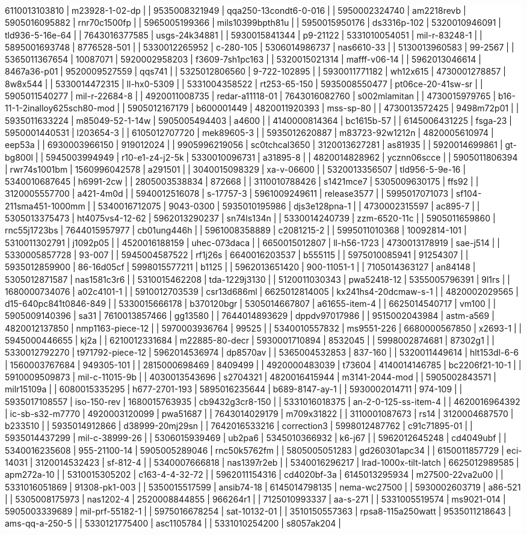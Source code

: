 6110013103810 | m23928-1-02-dp |  | 9535008321949 | qqa250-13condt6-0-016 |  | 5950002324740 | am2218revb | 
5905016095882 | rnr70c1500fp |  | 5965005199366 | mils10399bpth81u |  | 5950015950176 | ds3316p-102 | 
5320010946091 | tld936-5-16e-64 |  | 7643016377585 | usgs-24k34881 |  | 5930015841344 | p9-21122 | 
5331010054051 | mil-r-83248-1 |  | 5895001693748 | 8776528-501 |  | 5330012265952 | c-280-105 | 
5306014986737 | nas6610-33 |  | 5130013960583 | 99-2567 |  | 5365011367654 | 10087071 | 
5920002958203 | f3609-7sh1pc163 |  | 5320015021314 | mafff-v06-14 |  | 5962013046614 | 8467a36-p01 | 
9520009527559 | qqs741 |  | 5325012806560 | 9-722-102895 |  | 5930011771182 | wh12x615 | 
4730001278857 | 8w8x544 |  | 5330014472315 | ll-hx0-5309 |  | 5331004358522 | rt253-65-150 | 
5935008550477 | pt06ce-20-41sw-sr |  | 5905011540277 | mil-r-22684-8 |  | 4920011008735 | redar-a11118-01 | 
7643016082760 | s002mlamitan |  | 4730015979765 | b16-11-1-2inalloy625sch80-mod |  | 5905012167179 | b600001449 | 
4820011920393 | mss-sp-80 |  | 4730013572425 | 9498m72p01 |  | 5935011633224 | m85049-52-1-14w | 
5905005494403 | a4600 |  | 4140000814364 | bc1615b-57 |  | 6145006431225 | fsga-23 | 
5950001440531 | l203654-3 |  | 6105012707720 | mek89605-3 |  | 5935012620887 | m83723-92w1212n | 
4820005610974 | eep53a |  | 6930003966150 | 919012024 |  | 9905996219056 | sc0tchcal3650 | 
3120013627281 | as81935 |  | 5920014699861 | gt-bg800l |  | 5945003994949 | r10-e1-z4-j2-5k | 
5330010096731 | a31895-8 |  | 4820014828962 | ycznn06scce |  | 5905011806394 | rwr74s1001bm | 
1560996042578 | a291501 |  | 3040015098329 | xa-v-06600 |  | 5320013356507 | tld956-5-9e-16 | 
5340010687645 | h6991-2cw |  | 2805003538834 | 872668 |  | 3110010788426 | s1421mce7 | 
5305009630175 | ffs92 |  | 3120005557700 | a421-4m0d |  | 5940012516078 | s-17757-3 | 
5961009249611 | release3577 |  | 5995017071073 | sf104-211sma451-1000mm |  | 5340016712075 | 9043-0300 | 
5935010195986 | djs3e128pna-1 |  | 4730002315597 | ac895-7 |  | 5305013375473 | ht4075vs4-12-62 | 
5962013290237 | sn74ls134n |  | 5330014240739 | zzm-6520-11c |  | 5905011659860 | rnc55j1723bs | 
7644015957977 | cb01ung446h |  | 5961008358889 | c2081215-2 |  | 5995011010368 | 10092814-101 | 
5310011302791 | j1092p05 |  | 4520016188159 | uhec-073daca |  | 6650015012807 | ll-h56-1723 | 
4730013178919 | sae-j514 |  | 5330005857728 | 93-007 |  | 5945004587522 | rf1j26s | 
6640016203537 | b555115 |  | 5975010085941 | 91254307 |  | 5935012859900 | 86-16d05cf | 
5998015577211 | b1125 |  | 5962013651420 | 900-11051-1 |  | 7105014363127 | an84148 | 
5305012871587 | nas1581c3r6 |  | 5310015462208 | tda-1229j3130 |  | 5120011030343 | pwa52418-12 | 
5355005796391 | 9l1rs |  | 1680000734076 | a02c4101-1 |  | 5910012703539 | csr13d686ml | 
6625012814005 | kx241hs4-20dcmaw-s-1 |  | 4820002029565 | d15-640pc841t0846-849 |  | 5330015666178 | b370120bgr | 
5305014667807 | a61655-item-4 |  | 6625014540717 | vm100 |  | 5905009140396 | sa31 | 
7610013857466 | gg13580 |  | 7644014893629 | dppdv97017986 |  | 9515002043984 | astm-a569 | 
4820012137850 | nmp1163-piece-12 |  | 5970003936764 | 99525 |  | 5340010557832 | ms9551-226 | 
6680000567850 | x2693-1 |  | 5945000446655 | kj2a |  | 6210012331684 | m22885-80-decr | 
5930001710894 | 8532045 |  | 5998002874681 | 87302g1 |  | 5330012792270 | t971792-piece-12 | 
5962014536974 | dp8570av |  | 5365004532853 | 837-160 |  | 5320011449614 | hlt153dl-6-6 | 
1560003767684 | 949305-101 |  | 2815000698469 | 8409499 |  | 4920000483039 | t73604 | 
4140014146785 | bc2206f21-10-1 |  | 5910009509873 | mil-c-11015-9b |  | 4030013543696 | s2704321 | 
4820016415944 | m3141-2044-mod |  | 5905002843571 | milr15109a |  | 6080015335295 | h677-2701-193 | 
5895016235644 | b689-8147-ay-1 |  | 5930002014711 | 974-109 |  | 5935017108557 | iso-150-rev | 
1680015763935 | cb9432g3cr8-150 |  | 5331016018375 | an-2-0-125-ss-item-4 |  | 4620016964392 | ic-sb-s32-m7770 | 
4920003120099 | pwa51687 |  | 7643014029179 | m709x31822 |  | 3110001087673 | rs14 | 
3120004687570 | b233510 |  | 5935014912866 | d38999-20mj29sn |  | 7642016533216 | correction3 | 
5998012487762 | c91c71895-01 |  | 5935014437299 | mil-c-38999-26 |  | 5306015939469 | ub2pa6 | 
5345010366932 | k6-j67 |  | 5962012645248 | cd4049ubf |  | 5340016235608 | 955-21100-14 | 
5905005289046 | rnc50k5762fm |  | 5805005051283 | gd260301apc34 |  | 6150011857729 | eci-14031 | 
3120014532423 | sf-812-4 |  | 5340007666818 | nas1397r2eb |  | 5340016296217 | lrad-1000x-tilt-latch | 
6625012989585 | apm272a-10 |  | 5310015305202 | c163-4-4-32-72 |  | 5962011154316 | cd4020bf-3a | 
6145013295934 | m27500-22va2u00 |  | 5331016051869 | 91308-pk1-003 |  | 5350015517599 | ansib74-18 | 
6145014798135 | nema-wc27500 |  | 5930002603719 | a86-521 |  | 5305008175973 | nas1202-4 | 
2520008844855 | 966264r1 |  | 7125010993337 | aa-s-271 |  | 5331005519574 | ms9021-014 | 
5905003339689 | mil-prf-55182-1 |  | 5975016678254 | sat-10132-01 |  | 3510150557363 | rpsa8-115a250watt | 
9535011218643 | ams-qq-a-250-5 |  | 5330121775400 | asc1105784 |  | 5331010254200 | s8057ak204 | 